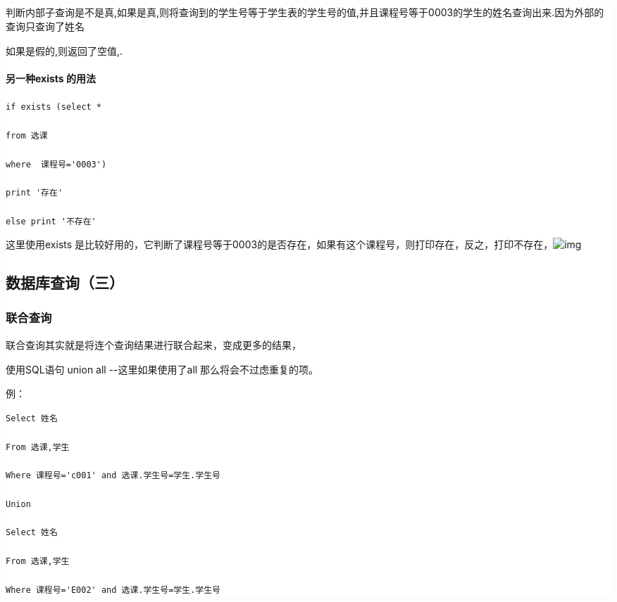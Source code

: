 

判断内部子查询是不是真,如果是真,则将查询到的学生号等于学生表的学生号的值,并且课程号等于0003的学生的姓名查询出来.因为外部的查询只查询了姓名

如果是假的,则返回了空值,.

#### 另一种exists 的用法



```

```











```
if exists (select *

from 选课

where  课程号='0003')

print '存在'

else print '不存在'
```



这里使用exists 是比较好用的，它判断了课程号等于0003的是否存在，如果有这个课程号，则打印存在，反之，打印不存在，![img](file:///C:/Users/keen/AppData/Local/Temp/msohtmlclip1/01/clip_image002.jpg)

## 数据库查询（三）

### 联合查询

联合查询其实就是将连个查询结果进行联合起来，变成更多的结果，

使用SQL语句 union all         --这里如果使用了all 那么将会不过虑重复的项。

例：



```

```











```
Select 姓名

From 选课,学生

Where 课程号='c001' and 选课.学生号=学生.学生号

Union

Select 姓名

From 选课,学生

Where 课程号='E002' and 选课.学生号=学生.学生号
```